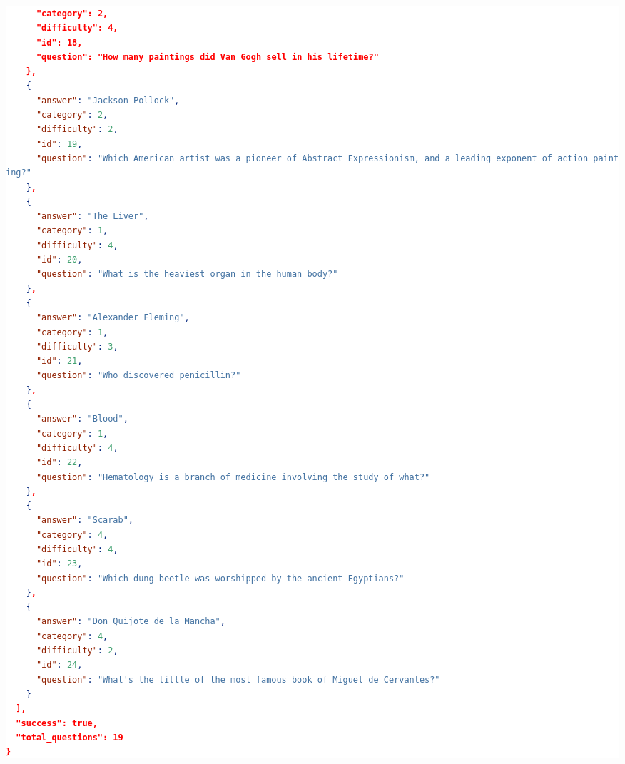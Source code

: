 ```json
      "category": 2, 
      "difficulty": 4, 
      "id": 18, 
      "question": "How many paintings did Van Gogh sell in his lifetime?"
    }, 
    {
      "answer": "Jackson Pollock", 
      "category": 2, 
      "difficulty": 2, 
      "id": 19, 
      "question": "Which American artist was a pioneer of Abstract Expressionism, and a leading exponent of action painting?"
    }, 
    {
      "answer": "The Liver", 
      "category": 1, 
      "difficulty": 4, 
      "id": 20, 
      "question": "What is the heaviest organ in the human body?"
    }, 
    {
      "answer": "Alexander Fleming", 
      "category": 1, 
      "difficulty": 3, 
      "id": 21, 
      "question": "Who discovered penicillin?"
    }, 
    {
      "answer": "Blood", 
      "category": 1, 
      "difficulty": 4, 
      "id": 22, 
      "question": "Hematology is a branch of medicine involving the study of what?"
    }, 
    {
      "answer": "Scarab", 
      "category": 4, 
      "difficulty": 4, 
      "id": 23, 
      "question": "Which dung beetle was worshipped by the ancient Egyptians?"
    }, 
    {
      "answer": "Don Quijote de la Mancha", 
      "category": 4, 
      "difficulty": 2, 
      "id": 24, 
      "question": "What's the tittle of the most famous book of Miguel de Cervantes?"
    }
  ], 
  "success": true, 
  "total_questions": 19
}
```
